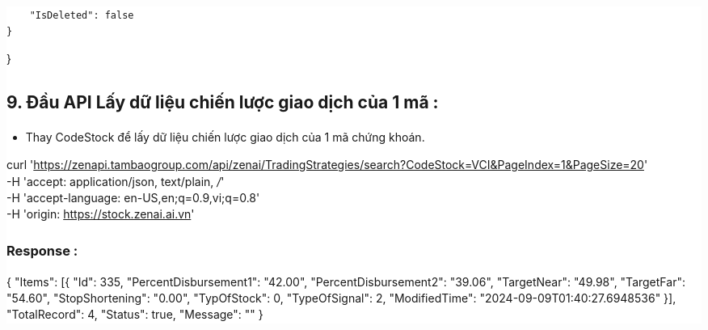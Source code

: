         "IsDeleted": false
    }
}

## 9. Đầu API Lấy dữ liệu chiến lược giao dịch của 1 mã : 
- Thay CodeStock để lấy dữ liệu chiến lược giao dịch của 1 mã chứng khoán.

curl 'https://zenapi.tambaogroup.com/api/zenai/TradingStrategies/search?CodeStock=VCI&PageIndex=1&PageSize=20' \
  -H 'accept: application/json, text/plain, */*' \
  -H 'accept-language: en-US,en;q=0.9,vi;q=0.8' \
  -H 'origin: https://stock.zenai.ai.vn'

### Response : 

{
    "Items": [{
        "Id": 335,
        "PercentDisbursement1": "42.00",
        "PercentDisbursement2": "39.06",
        "TargetNear": "49.98",
        "TargetFar": "54.60",
        "StopShortening": "0.00",
        "TypOfStock": 0,
        "TypeOfSignal": 2,
        "ModifiedTime": "2024-09-09T01:40:27.6948536"
    }],
    "TotalRecord": 4,
    "Status": true,
    "Message": ""
}